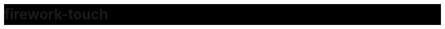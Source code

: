 # firework-touch
<!DOCTYPE html><html lang="en">
<head>
    <meta charset="UTF-8">
    <meta name="viewport" content="width=device-width, initial-scale=1.0">
    <title>Fireworks Animation</title>
    <style>
        body { margin: 0; background: black; overflow: hidden; }
        canvas { display: block; }
    </style>
</head>
<body>
    <canvas id="fireworksCanvas"></canvas>
    <script>
        const canvas = document.getElementById("fireworksCanvas");
        const ctx = canvas.getContext("2d");
        canvas.width = window.innerWidth;
        canvas.height = window.innerHeight;class Firework {
        constructor(x, y, color) {
            this.x = x;
            this.y = y;
            this.color = color;
            this.particles = [];
            this.createParticles();
        }

        createParticles() {
            const numParticles = 50;
            for (let i = 0; i < numParticles; i++) {
                const angle = (Math.PI * 2 * i) / numParticles;
                const speed = Math.random() * 4 + 2;
                this.particles.push({
                    x: this.x,
                    y: this.y,
                    vx: Math.cos(angle) * speed,
                    vy: Math.sin(angle) * speed,
                    alpha: 1
                });
            }
        }

        update() {
            this.particles.forEach((p) => {
                p.x += p.vx;
                p.y += p.vy;
                p.vy += 0.05; // Gravity effect
                p.alpha -= 0.02;
            });
            this.particles = this.particles.filter((p) => p.alpha > 0);
        }
